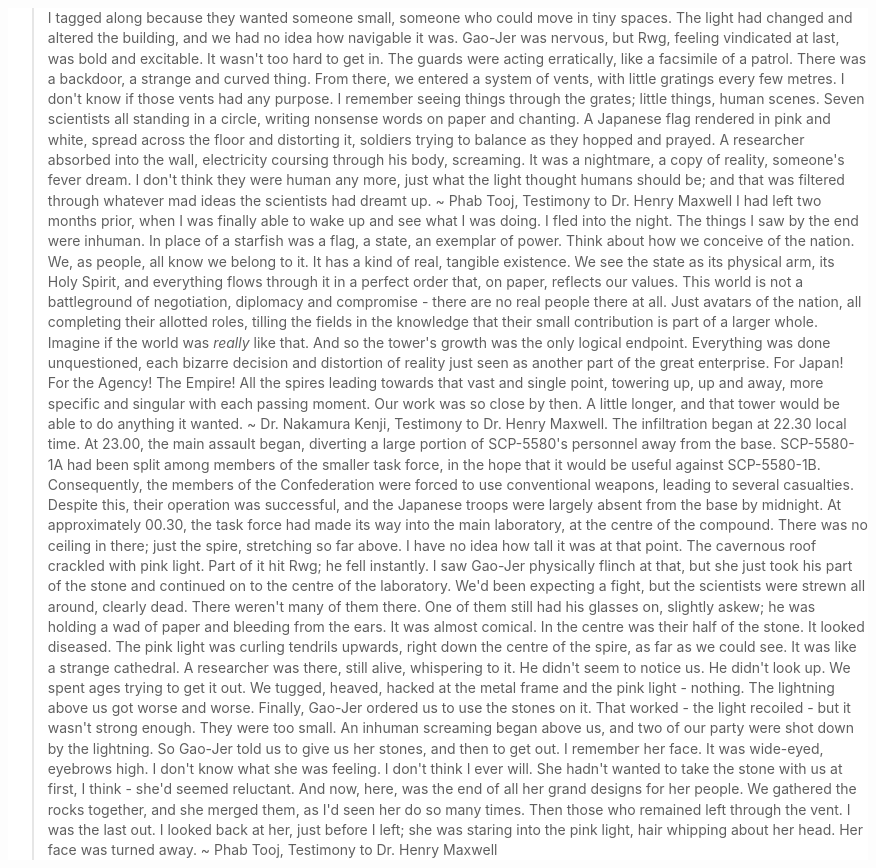 > I tagged along because they wanted someone small, someone who could move in tiny spaces. The light had changed and altered the building, and we had no idea how navigable it was. Gao-Jer was nervous, but Rwg, feeling vindicated at last, was bold and excitable.
> It wasn't too hard to get in. The guards were acting erratically, like a facsimile of a patrol. There was a backdoor, a strange and curved thing. From there, we entered a system of vents, with little gratings every few metres.
> I don't know if those vents had any purpose. I remember seeing things through the grates; little things, human scenes. Seven scientists all standing in a circle, writing nonsense words on paper and chanting. A Japanese flag rendered in pink and white, spread across the floor and distorting it, soldiers trying to balance as they hopped and prayed. A researcher absorbed into the wall, electricity coursing through his body, screaming.
> It was a nightmare, a copy of reality, someone's fever dream. I don't think they were human any more, just what the light thought humans should be; and that was filtered through whatever mad ideas the scientists had dreamt up.
> ~ Phab Tooj, Testimony to Dr. Henry Maxwell
> I had left two months prior, when I was finally able to wake up and see what I was doing. I fled into the night. The things I saw by the end were inhuman. In place of a starfish was a flag, a state, an exemplar of power.
> Think about how we conceive of the nation. We, as people, all know we belong to it. It has a kind of real, tangible existence. We see the state as its physical arm, its Holy Spirit, and everything flows through it in a perfect order that, on paper, reflects our values. This world is not a battleground of negotiation, diplomacy and compromise - there are no real people there at all. Just avatars of the nation, all completing their allotted roles, tilling the fields in the knowledge that their small contribution is part of a larger whole.
> Imagine if the world was _really_ like that.
> And so the tower's growth was the only logical endpoint. Everything was done unquestioned, each bizarre decision and distortion of reality just seen as another part of the great enterprise. For Japan! For the Agency! The Empire! All the spires leading towards that vast and single point, towering up, up and away, more specific and singular with each passing moment.
> Our work was so close by then. A little longer, and that tower would be able to do anything it wanted.
> ~ Dr. Nakamura Kenji, Testimony to Dr. Henry Maxwell.
The infiltration began at 22.30 local time. At 23.00, the main assault began, diverting a large portion of SCP-5580's personnel away from the base.
SCP-5580-1A had been split among members of the smaller task force, in the hope that it would be useful against SCP-5580-1B. Consequently, the members of the Confederation were forced to use conventional weapons, leading to several casualties. Despite this, their operation was successful, and the Japanese troops were largely absent from the base by midnight.
At approximately 00.30, the task force had made its way into the main laboratory, at the centre of the compound.
> There was no ceiling in there; just the spire, stretching so far above. I have no idea how tall it was at that point. The cavernous roof crackled with pink light.
> Part of it hit Rwg; he fell instantly. I saw Gao-Jer physically flinch at that, but she just took his part of the stone and continued on to the centre of the laboratory. We'd been expecting a fight, but the scientists were strewn all around, clearly dead. There weren't many of them there. One of them still had his glasses on, slightly askew; he was holding a wad of paper and bleeding from the ears. It was almost comical.
> In the centre was their half of the stone. It looked diseased. The pink light was curling tendrils upwards, right down the centre of the spire, as far as we could see. It was like a strange cathedral. A researcher was there, still alive, whispering to it. He didn't seem to notice us. He didn't look up.
> We spent ages trying to get it out. We tugged, heaved, hacked at the metal frame and the pink light - nothing. The lightning above us got worse and worse. Finally, Gao-Jer ordered us to use the stones on it. That worked - the light recoiled - but it wasn't strong enough. They were too small. An inhuman screaming began above us, and two of our party were shot down by the lightning.
> So Gao-Jer told us to give us her stones, and then to get out. I remember her face. It was wide-eyed, eyebrows high. I don't know what she was feeling. I don't think I ever will. She hadn't wanted to take the stone with us at first, I think - she'd seemed reluctant. And now, here, was the end of all her grand designs for her people.
> We gathered the rocks together, and she merged them, as I'd seen her do so many times. Then those who remained left through the vent. I was the last out. I looked back at her, just before I left; she was staring into the pink light, hair whipping about her head. Her face was turned away.
> ~ Phab Tooj, Testimony to Dr. Henry Maxwell